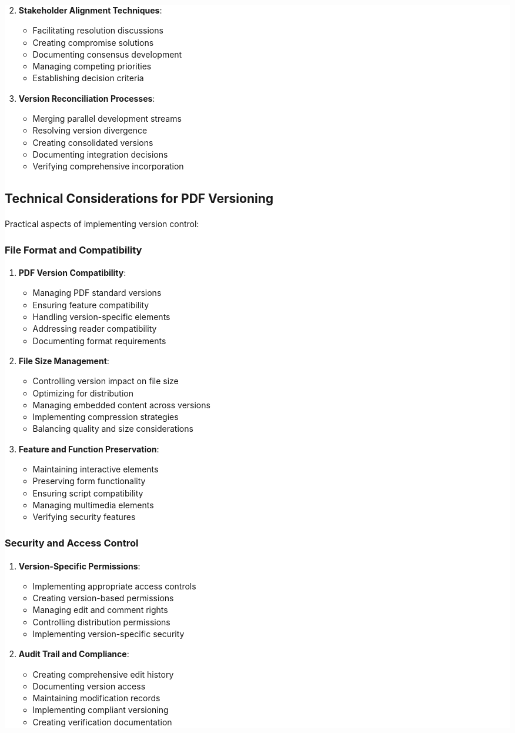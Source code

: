 2. **Stakeholder Alignment Techniques**:
   - Facilitating resolution discussions
   - Creating compromise solutions
   - Documenting consensus development
   - Managing competing priorities
   - Establishing decision criteria

3. **Version Reconciliation Processes**:
   - Merging parallel development streams
   - Resolving version divergence
   - Creating consolidated versions
   - Documenting integration decisions
   - Verifying comprehensive incorporation

## Technical Considerations for PDF Versioning

Practical aspects of implementing version control:

### File Format and Compatibility

1. **PDF Version Compatibility**:
   - Managing PDF standard versions
   - Ensuring feature compatibility
   - Handling version-specific elements
   - Addressing reader compatibility
   - Documenting format requirements

2. **File Size Management**:
   - Controlling version impact on file size
   - Optimizing for distribution
   - Managing embedded content across versions
   - Implementing compression strategies
   - Balancing quality and size considerations

3. **Feature and Function Preservation**:
   - Maintaining interactive elements
   - Preserving form functionality
   - Ensuring script compatibility
   - Managing multimedia elements
   - Verifying security features

### Security and Access Control

1. **Version-Specific Permissions**:
   - Implementing appropriate access controls
   - Creating version-based permissions
   - Managing edit and comment rights
   - Controlling distribution permissions
   - Implementing version-specific security

2. **Audit Trail and Compliance**:
   - Creating comprehensive edit history
   - Documenting version access
   - Maintaining modification records
   - Implementing compliant versioning
   - Creating verification documentation
